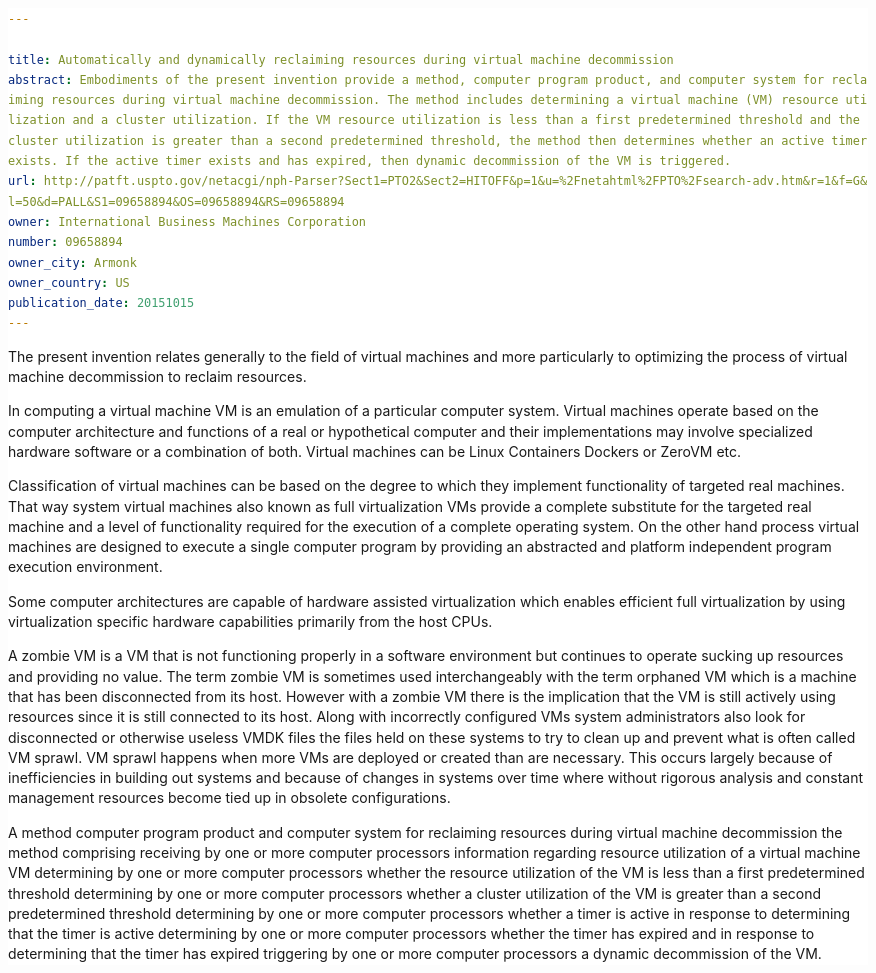 ```yaml
---

title: Automatically and dynamically reclaiming resources during virtual machine decommission
abstract: Embodiments of the present invention provide a method, computer program product, and computer system for reclaiming resources during virtual machine decommission. The method includes determining a virtual machine (VM) resource utilization and a cluster utilization. If the VM resource utilization is less than a first predetermined threshold and the cluster utilization is greater than a second predetermined threshold, the method then determines whether an active timer exists. If the active timer exists and has expired, then dynamic decommission of the VM is triggered.
url: http://patft.uspto.gov/netacgi/nph-Parser?Sect1=PTO2&Sect2=HITOFF&p=1&u=%2Fnetahtml%2FPTO%2Fsearch-adv.htm&r=1&f=G&l=50&d=PALL&S1=09658894&OS=09658894&RS=09658894
owner: International Business Machines Corporation
number: 09658894
owner_city: Armonk
owner_country: US
publication_date: 20151015
---
```

The present invention relates generally to the field of virtual machines and more particularly to optimizing the process of virtual machine decommission to reclaim resources.

In computing a virtual machine VM is an emulation of a particular computer system. Virtual machines operate based on the computer architecture and functions of a real or hypothetical computer and their implementations may involve specialized hardware software or a combination of both. Virtual machines can be Linux Containers Dockers or ZeroVM etc.

Classification of virtual machines can be based on the degree to which they implement functionality of targeted real machines. That way system virtual machines also known as full virtualization VMs provide a complete substitute for the targeted real machine and a level of functionality required for the execution of a complete operating system. On the other hand process virtual machines are designed to execute a single computer program by providing an abstracted and platform independent program execution environment.

Some computer architectures are capable of hardware assisted virtualization which enables efficient full virtualization by using virtualization specific hardware capabilities primarily from the host CPUs.

A zombie VM is a VM that is not functioning properly in a software environment but continues to operate sucking up resources and providing no value. The term zombie VM is sometimes used interchangeably with the term orphaned VM which is a machine that has been disconnected from its host. However with a zombie VM there is the implication that the VM is still actively using resources since it is still connected to its host. Along with incorrectly configured VMs system administrators also look for disconnected or otherwise useless VMDK files the files held on these systems to try to clean up and prevent what is often called VM sprawl. VM sprawl happens when more VMs are deployed or created than are necessary. This occurs largely because of inefficiencies in building out systems and because of changes in systems over time where without rigorous analysis and constant management resources become tied up in obsolete configurations.

A method computer program product and computer system for reclaiming resources during virtual machine decommission the method comprising receiving by one or more computer processors information regarding resource utilization of a virtual machine VM determining by one or more computer processors whether the resource utilization of the VM is less than a first predetermined threshold determining by one or more computer processors whether a cluster utilization of the VM is greater than a second predetermined threshold determining by one or more computer processors whether a timer is active in response to determining that the timer is active determining by one or more computer processors whether the timer has expired and in response to determining that the timer has expired triggering by one or more computer processors a dynamic decommission of the VM.
